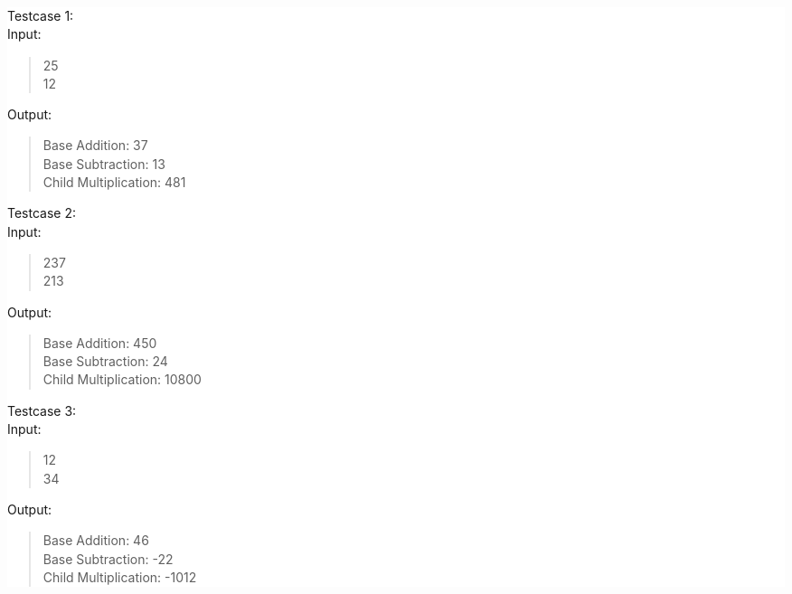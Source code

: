 Testcase 1:\
Input:

> 25\
> 12

Output:

> Base Addition: 37\
> Base Subtraction: 13\
> Child Multiplication: 481

Testcase 2:\
Input:

> 237\
> 213

Output:

> Base Addition: 450\
> Base Subtraction: 24\
> Child Multiplication: 10800

Testcase 3:\
Input:

> 12\
> 34

Output:

> Base Addition: 46\
> Base Subtraction: -22\
> Child Multiplication: -1012
